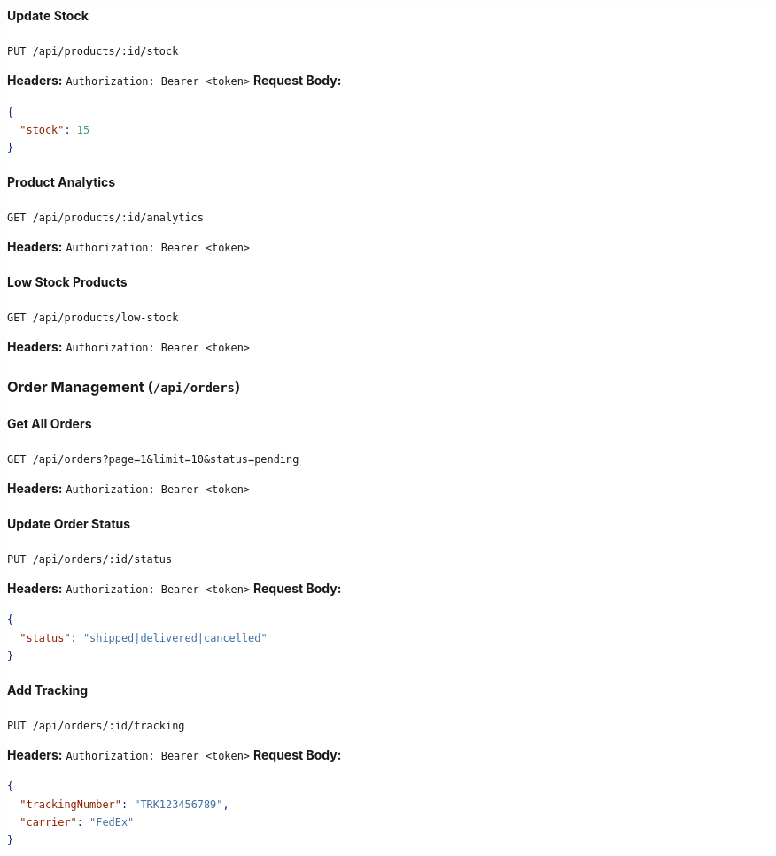 #### Update Stock
```http
PUT /api/products/:id/stock
```
**Headers:** `Authorization: Bearer <token>`
**Request Body:**
```json
{
  "stock": 15
}
```

#### Product Analytics
```http
GET /api/products/:id/analytics
```
**Headers:** `Authorization: Bearer <token>`

#### Low Stock Products
```http
GET /api/products/low-stock
```
**Headers:** `Authorization: Bearer <token>`

### Order Management (`/api/orders`)

#### Get All Orders
```http
GET /api/orders?page=1&limit=10&status=pending
```
**Headers:** `Authorization: Bearer <token>`

#### Update Order Status
```http
PUT /api/orders/:id/status
```
**Headers:** `Authorization: Bearer <token>`
**Request Body:**
```json
{
  "status": "shipped|delivered|cancelled"
}
```

#### Add Tracking
```http
PUT /api/orders/:id/tracking
```
**Headers:** `Authorization: Bearer <token>`
**Request Body:**
```json
{
  "trackingNumber": "TRK123456789",
  "carrier": "FedEx"
}
```
